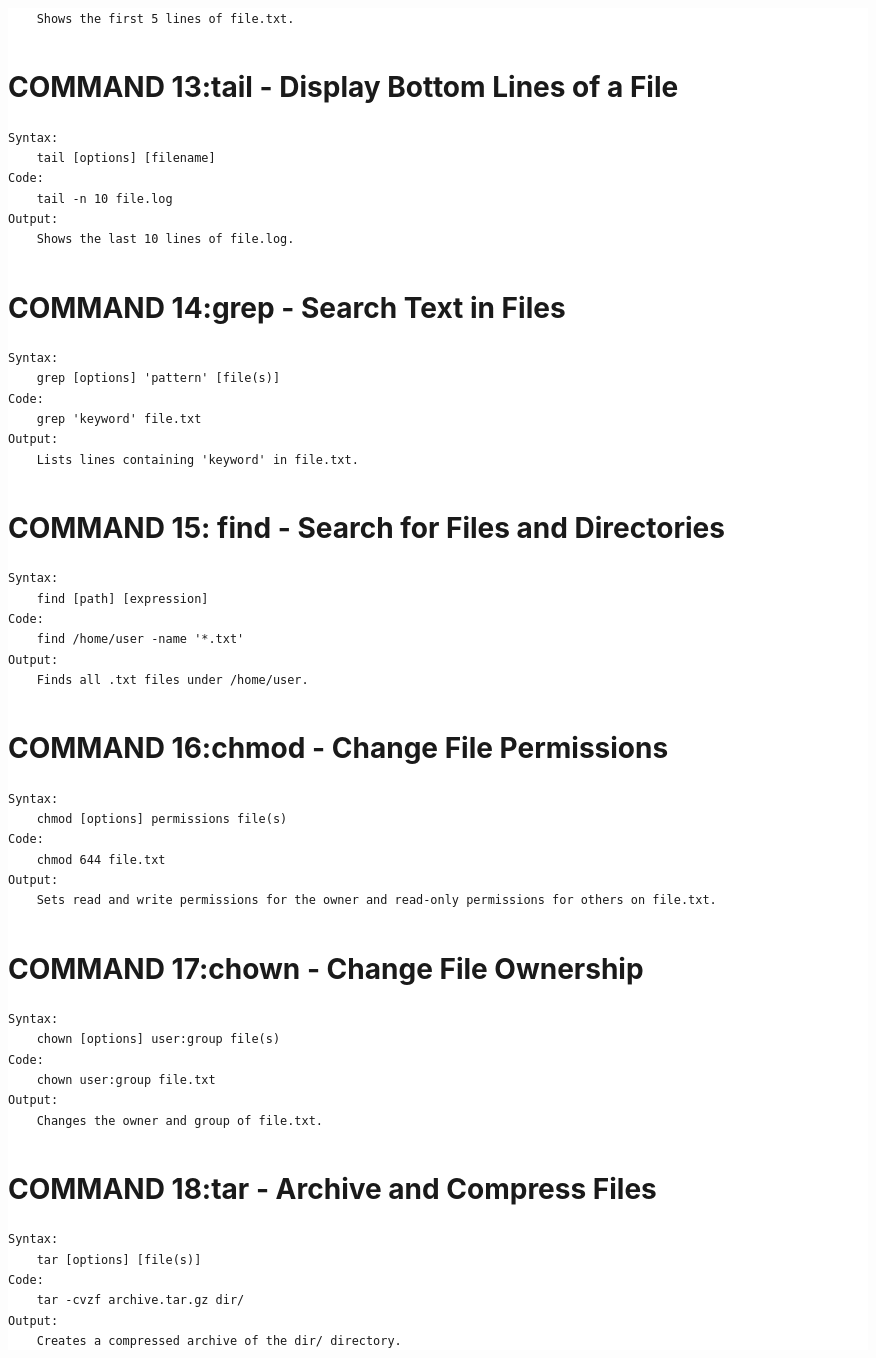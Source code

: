 ```
	Shows the first 5 lines of file.txt.
```
# COMMAND 13:tail - Display Bottom Lines of a File
```
Syntax: 
	tail [options] [filename]
Code: 
	tail -n 10 file.log
Output: 
	Shows the last 10 lines of file.log.
```
# COMMAND 14:grep - Search Text in Files
```
Syntax: 
	grep [options] 'pattern' [file(s)]
Code: 
	grep 'keyword' file.txt
Output: 
	Lists lines containing 'keyword' in file.txt.
```
# COMMAND 15: find - Search for Files and Directories
```
Syntax:
	find [path] [expression]
Code: 
	find /home/user -name '*.txt'
Output: 
	Finds all .txt files under /home/user.
```
# COMMAND 16:chmod - Change File Permissions
```
Syntax: 
	chmod [options] permissions file(s)
Code: 
	chmod 644 file.txt
Output: 
	Sets read and write permissions for the owner and read-only permissions for others on file.txt.
```
# COMMAND 17:chown - Change File Ownership
```
Syntax: 
	chown [options] user:group file(s)
Code: 
	chown user:group file.txt
Output: 
	Changes the owner and group of file.txt.
```
# COMMAND 18:tar - Archive and Compress Files
```
Syntax: 
	tar [options] [file(s)]
Code: 
	tar -cvzf archive.tar.gz dir/
Output: 
	Creates a compressed archive of the dir/ directory.
```